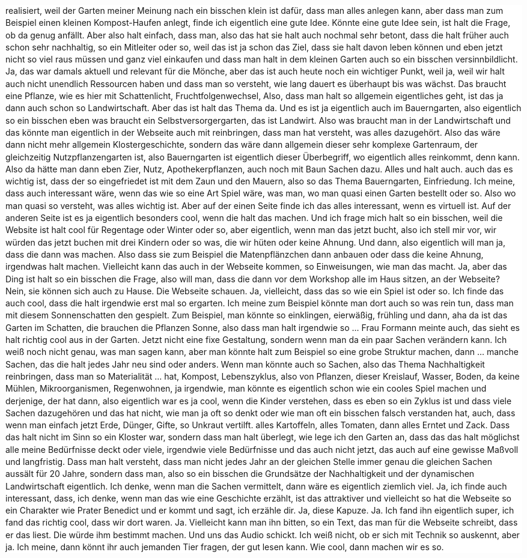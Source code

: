  realisiert, weil der Garten meiner Meinung nach ein bisschen klein ist dafür, dass man alles anlegen kann, aber dass man zum Beispiel einen kleinen Kompost-Haufen anlegt, finde ich eigentlich eine gute Idee. Könnte eine gute Idee sein, ist halt die Frage, ob da genug anfällt. Aber also halt einfach, dass man, also das hat sie halt auch nochmal sehr betont, dass die halt früher auch schon sehr nachhaltig, so ein Mitleiter oder so, weil das ist ja schon das Ziel, dass sie halt davon leben können und eben jetzt nicht so viel raus müssen und ganz viel einkaufen und dass man halt in dem kleinen Garten auch so ein bisschen versinnbildlicht. Ja, das war damals aktuell und relevant für die Mönche, aber das ist auch heute noch ein wichtiger Punkt, weil ja, weil wir halt auch nicht unendlich Ressourcen haben und dass man so versteht, wie lang dauert es überhaupt bis was wächst. Das braucht eine Pflanze, wie es hier mit Schattenlicht, Fruchtfolgenwechsel,
 Also, dass man halt so allgemein eigentliches geht, ist das ja dann auch schon so Landwirtschaft. Aber das ist halt das Thema da. Und es ist ja eigentlich auch im Bauerngarten, also eigentlich so ein bisschen eben was braucht ein Selbstversorgergarten, das ist Landwirt. Also was braucht man in der Landwirtschaft und das könnte man eigentlich in der Webseite auch mit reinbringen, dass man hat versteht, was alles dazugehört. Also das wäre dann nicht mehr allgemein Klostergeschichte, sondern das wäre dann allgemein dieser sehr komplexe Gartenraum, der gleichzeitig Nutzpflanzengarten ist, also Bauerngarten ist eigentlich dieser Überbegriff, wo eigentlich alles reinkommt, denn kann. Also da hätte man dann eben Zier, Nutz, Apothekerpflanzen, auch noch mit Baun Sachen dazu. Alles und halt auch.
 auch das es wichtig ist, dass der so eingefriedet ist mit dem Zaun und den Mauern, also so das Thema Bauerngarten, Einfriedung. Ich meine, dass auch interessant wäre, wenn das wie so eine Art Spiel wäre, was man, wo man quasi einen Garten bestellt oder so. Also wo man quasi so versteht, was alles wichtig ist. Aber auf der einen Seite finde ich das alles interessant, wenn es virtuell ist. Auf der anderen Seite ist es ja eigentlich besonders cool, wenn die halt das machen. Und ich frage mich halt so ein bisschen, weil die Website ist halt cool für Regentage oder Winter oder so, aber eigentlich, wenn man das jetzt bucht, also ich stell mir vor, wir würden das jetzt buchen mit drei Kindern oder so was, die wir hüten oder keine Ahnung.
 Und dann, also eigentlich will man ja, dass die dann was machen. Also dass sie zum Beispiel die Matenpflänzchen dann anbauen oder dass die keine Ahnung, irgendwas halt machen. Vielleicht kann das auch in der Webseite kommen, so Einweisungen, wie man das macht. Ja, aber das Ding ist halt so ein bisschen die Frage, also will man, dass die dann vor dem Workshop alle im Haus sitzen, an der Webseite? Nein, sie können sich auch zu Hause. Die Webseite schauen. Ja, vielleicht, dass das so wie ein Spiel ist oder so. Ich finde das auch cool, dass die halt irgendwie erst mal so ergarten.
 Ich meine zum Beispiel könnte man dort auch so was rein tun, dass man mit diesem Sonnenschatten den gespielt. Zum Beispiel, man könnte so einklingen, eierwäßig, frühling und dann, aha da ist das Garten im Schatten, die brauchen die Pflanzen Sonne, also dass man halt irgendwie so ... Frau Formann meinte auch, das sieht es halt richtig cool aus in der Garten. Jetzt nicht eine fixe Gestaltung, sondern wenn man da ein paar Sachen verändern kann. Ich weiß noch nicht genau, was man sagen kann, aber man könnte halt zum Beispiel so eine grobe Struktur machen, dann ... manche Sachen, das die halt jedes Jahr neu sind oder anders. Wenn man könnte auch so Sachen, also das Thema Nachhaltigkeit reinbringen, dass man so Materialität ...
 hat, Kompost, Lebenszyklus, also von Pflanzen, dieser Kreislauf, Wasser, Boden, da keine Mühlen, Mikroorganismen, Regenwohnen, ja irgendwie, man könnte es eigentlich schon wie ein cooles Spiel machen und derjenige, der hat dann, also eigentlich war es ja cool, wenn die Kinder verstehen, dass es eben so ein Zyklus ist und dass viele Sachen dazugehören und das hat nicht, wie man ja oft so denkt oder wie man oft ein bisschen falsch verstanden hat, auch, dass wenn man einfach jetzt Erde, Dünger, Gifte, so Unkraut vertilft.
 alles Kartoffeln, alles Tomaten, dann alles Erntet und Zack. Dass das halt nicht im Sinn so ein Kloster war, sondern dass man halt überlegt, wie lege ich den Garten an, dass das das halt möglichst alle meine Bedürfnisse deckt oder viele, irgendwie viele Bedürfnisse und das auch nicht jetzt, das auch auf eine gewisse Maßvoll und langfristig. Dass man halt versteht, dass man nicht jedes Jahr an der gleichen Stelle immer genau die gleichen Sachen aussält für 20 Jahre, sondern dass man, also so ein bisschen die Grundsätze der Nachhaltigkeit und der dynamischen Landwirtschaft eigentlich. Ich denke, wenn man die Sachen vermittelt, dann wäre es eigentlich ziemlich viel.
 Ja, ich finde auch interessant, dass, ich denke, wenn man das wie eine Geschichte erzählt, ist das attraktiver und vielleicht so hat die Webseite so ein Charakter wie Prater Benedict und er kommt und sagt, ich erzähle dir. Ja, diese Kapuze. Ja. Ich fand ihn eigentlich super, ich fand das richtig cool, dass wir dort waren. Ja. Vielleicht kann man ihn bitten, so ein Text, das man für die Webseite schreibt, dass er das liest. Die würde ihm bestimmt machen. Und uns das Audio schickt. Ich weiß nicht, ob er sich mit Technik so auskennt, aber ja.
 Ich meine, dann könnt ihr auch jemanden Tier fragen, der gut lesen kann. Wie cool, dann machen wir es so.
